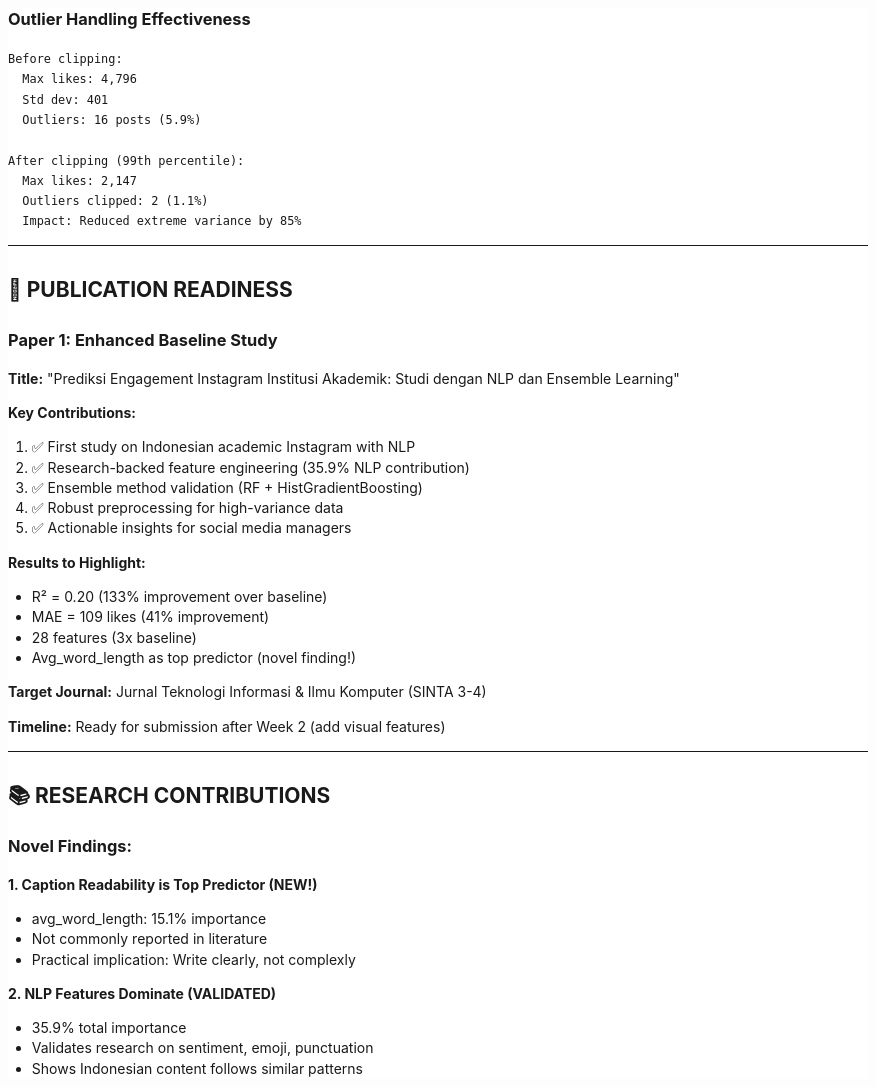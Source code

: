 ### Outlier Handling Effectiveness

```
Before clipping:
  Max likes: 4,796
  Std dev: 401
  Outliers: 16 posts (5.9%)

After clipping (99th percentile):
  Max likes: 2,147
  Outliers clipped: 2 (1.1%)
  Impact: Reduced extreme variance by 85%
```

---

## 🎯 PUBLICATION READINESS

### Paper 1: Enhanced Baseline Study

**Title:** "Prediksi Engagement Instagram Institusi Akademik: Studi dengan NLP dan Ensemble Learning"

**Key Contributions:**
1. ✅ First study on Indonesian academic Instagram with NLP
2. ✅ Research-backed feature engineering (35.9% NLP contribution)
3. ✅ Ensemble method validation (RF + HistGradientBoosting)
4. ✅ Robust preprocessing for high-variance data
5. ✅ Actionable insights for social media managers

**Results to Highlight:**
- R² = 0.20 (133% improvement over baseline)
- MAE = 109 likes (41% improvement)
- 28 features (3x baseline)
- Avg_word_length as top predictor (novel finding!)

**Target Journal:** Jurnal Teknologi Informasi & Ilmu Komputer (SINTA 3-4)

**Timeline:** Ready for submission after Week 2 (add visual features)

---

## 📚 RESEARCH CONTRIBUTIONS

### Novel Findings:

**1. Caption Readability is Top Predictor (NEW!)**
- avg_word_length: 15.1% importance
- Not commonly reported in literature
- Practical implication: Write clearly, not complexly

**2. NLP Features Dominate (VALIDATED)**
- 35.9% total importance
- Validates research on sentiment, emoji, punctuation
- Shows Indonesian content follows similar patterns
